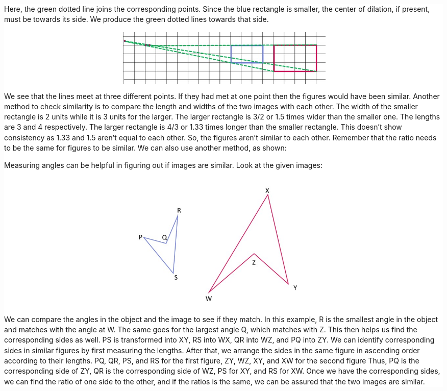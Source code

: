 Here, the green dotted line joins the corresponding points. Since the blue rectangle is smaller, the center of dilation, if present, must be towards its side. We produce the green dotted lines towards that side.

<img src="9_21_rectangle_dilated_true_or false3.jpg" width="400" style="display: block; margin: 0 auto;">

We see that the lines meet at three different points. If they had met at one point then the figures would have been similar. 
Another method to check similarity is to compare the length and widths of the two images with each other. The width of the smaller rectangle is 2 units while it is 3 units for the larger. The larger rectangle is 3/2 or 1.5 times wider than the smaller one. The lengths are 3 and 4 respectively. The larger rectangle is 4/3 or 1.33 times longer than the smaller rectangle. This doesn’t show consistency as 1.33 and 1.5 aren’t equal to each other. So, the figures aren’t similar to each other. Remember that the ratio needs to be the same for figures to be similar.
We can also use another method, as shown:

Measuring angles can be helpful in figuring out if images are similar. 
Look at the given images:

<img src="9_17_quadrilateral_dilated_and_rotated1.jpg" width="400" style="display: block; margin: 0 auto;"> 

We can compare the angles in the object and the image to see if they match. In this example, R is the smallest angle in the object and matches with the angle at W. The same goes for the largest angle Q, which matches with Z. This then helps us find the corresponding sides as well. PS is transformed into XY, RS into WX, QR into WZ, and PQ into ZY. We can identify corresponding sides in similar figures by first measuring the lengths. After that, we arrange the sides in the same figure in ascending order according to their lengths. PQ, QR, PS, and RS for the first figure, ZY, WZ, XY, and XW for the second figure Thus, PQ is the corresponding side of ZY, QR is the corresponding side of WZ, PS for XY, and RS for XW. Once we have the corresponding sides, we can find the ratio of one side to the other, and if the ratios is the same, we can be assured that the two images are similar. 
